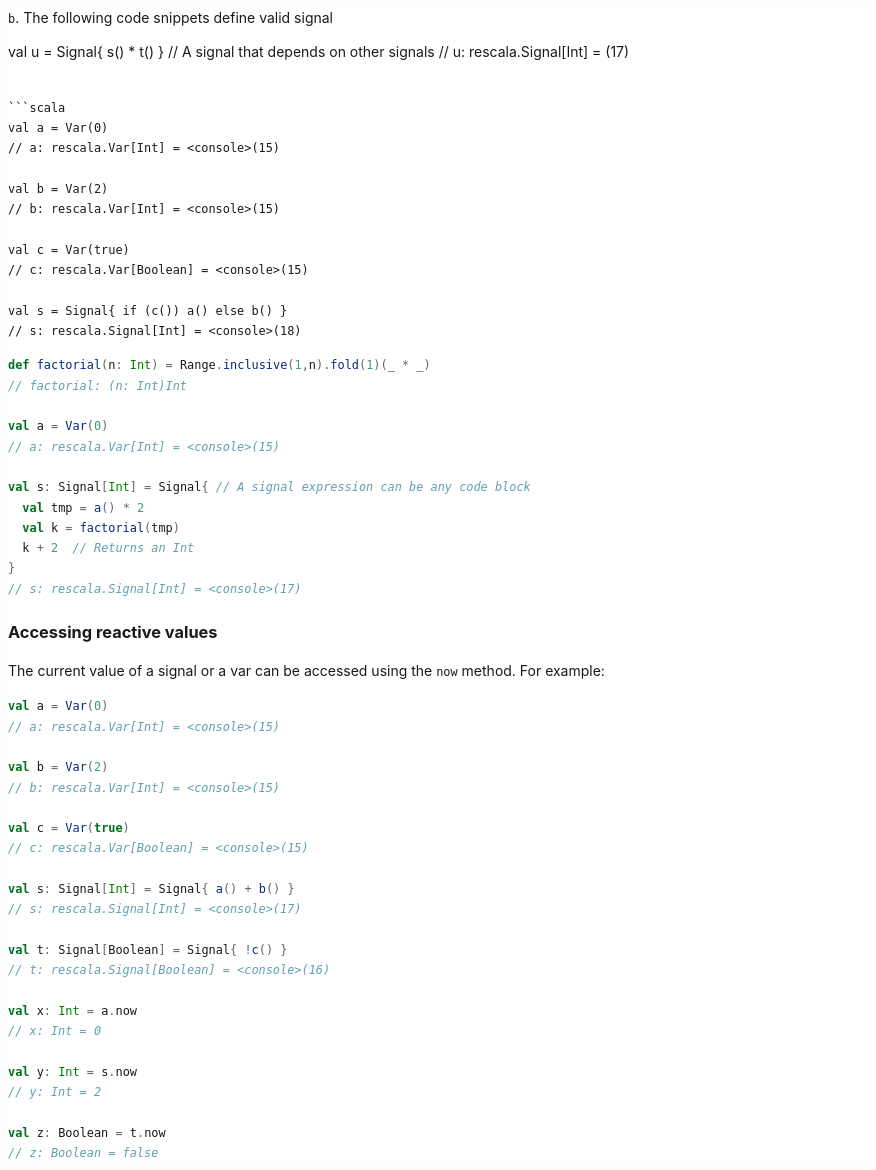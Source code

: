 ```b```. The following code snippets define valid signal

val u = Signal{ s() * t() } // A signal that depends on other signals
// u: rescala.Signal[Int] = <console>(17)
```

```scala
val a = Var(0)
// a: rescala.Var[Int] = <console>(15)

val b = Var(2)
// b: rescala.Var[Int] = <console>(15)

val c = Var(true)
// c: rescala.Var[Boolean] = <console>(15)

val s = Signal{ if (c()) a() else b() }
// s: rescala.Signal[Int] = <console>(18)
```

```scala
def factorial(n: Int) = Range.inclusive(1,n).fold(1)(_ * _)
// factorial: (n: Int)Int

val a = Var(0)
// a: rescala.Var[Int] = <console>(15)

val s: Signal[Int] = Signal{ // A signal expression can be any code block
  val tmp = a() * 2
  val k = factorial(tmp)
  k + 2  // Returns an Int
}
// s: rescala.Signal[Int] = <console>(17)
```



### Accessing reactive values
 The current value of a
signal or a var can be accessed using the ```now``` method. For
example:

```scala
val a = Var(0)
// a: rescala.Var[Int] = <console>(15)

val b = Var(2)
// b: rescala.Var[Int] = <console>(15)

val c = Var(true)
// c: rescala.Var[Boolean] = <console>(15)

val s: Signal[Int] = Signal{ a() + b() }
// s: rescala.Signal[Int] = <console>(17)

val t: Signal[Boolean] = Signal{ !c() }
// t: rescala.Signal[Boolean] = <console>(16)

val x: Int = a.now
// x: Int = 0

val y: Int = s.now
// y: Int = 2

val z: Boolean = t.now
// z: Boolean = false

```

[Signals and Vars]: #signals-and-vars